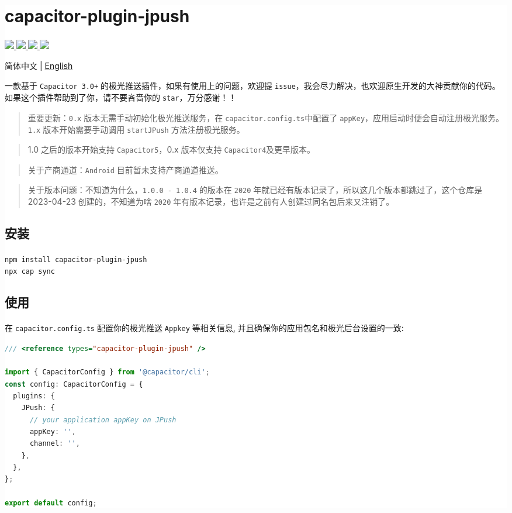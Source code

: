 # capacitor-plugin-jpush

<p align="left">
  <a href="https://img.shields.io/badge/support-IOS-516BEB?logo=ios&logoColor=white&style=plastic">
    <img src="https://img.shields.io/badge/support-IOS-516BEB?style=plastic">
  </a>
  <a href="https://img.shields.io/badge/support-Android-516BEB?logo=android&logoColor=white&style=plastic">
    <img src="https://img.shields.io/badge/support-Android-516BEB?style=plastic">
  </a>
  <a href="https://www.npmjs.com/package/capacitor-plugin-jpush">
    <img src="https://img.shields.io/npm/v/capacitor-plugin-jpush/latest.svg">
  </a>
  <a href="https://www.npmjs.com/package/capacitor-plugin-jpush">
    <img src="https://img.shields.io/npm/dm/capacitor-plugin-jpush.svg"/>
  </a>
</p>

简体中文 | [English](./README-EN.md)

一款基于 `Capacitor 3.0+` 的极光推送插件，如果有使用上的问题，欢迎提 `issue`，我会尽力解决，也欢迎原生开发的大神贡献你的代码。 如果这个插件帮助到了你，请不要吝啬你的 `star`，万分感谢！！

> 重要更新：`0.x` 版本无需手动初始化极光推送服务，在 `capacitor.config.ts`中配置了 `appKey`，应用启动时便会自动注册极光服务。 `1.x` 版本开始需要手动调用 `startJPush` 方法注册极光服务。

> 1.0 之后的版本开始支持 `Capacitor5`，0.x 版本仅支持 `Capacitor4`及更早版本。

> 关于产商通道：`Android` 目前暂未支持产商通道推送。

> 关于版本问题：不知道为什么，`1.0.0 - 1.0.4` 的版本在 `2020` 年就已经有版本记录了，所以这几个版本都跳过了，这个仓库是 2023-04-23 创建的，不知道为啥 `2020` 年有版本记录，也许是之前有人创建过同名包后来又注销了。



## 安装

```bash
npm install capacitor-plugin-jpush
npx cap sync
```

## 使用

在 `capacitor.config.ts` 配置你的极光推送 `Appkey` 等相关信息, 并且确保你的应用包名和极光后台设置的一致:

```ts
/// <reference types="capacitor-plugin-jpush" />

import { CapacitorConfig } from '@capacitor/cli';
const config: CapacitorConfig = {
  plugins: {
    JPush: {
      // your application appKey on JPush
      appKey: '',
      channel: '',
    },
  },
};

export default config;
```
